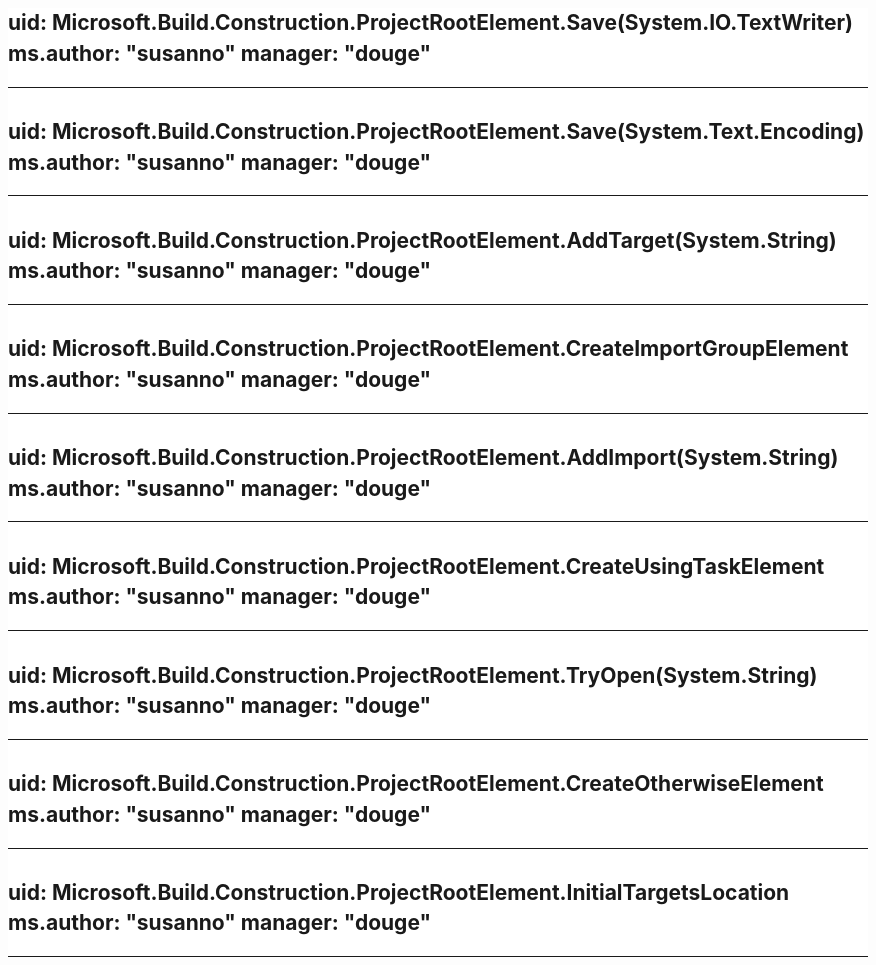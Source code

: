 uid: Microsoft.Build.Construction.ProjectRootElement.Save(System.IO.TextWriter)
ms.author: "susanno"
manager: "douge"
---

---
uid: Microsoft.Build.Construction.ProjectRootElement.Save(System.Text.Encoding)
ms.author: "susanno"
manager: "douge"
---

---
uid: Microsoft.Build.Construction.ProjectRootElement.AddTarget(System.String)
ms.author: "susanno"
manager: "douge"
---

---
uid: Microsoft.Build.Construction.ProjectRootElement.CreateImportGroupElement
ms.author: "susanno"
manager: "douge"
---

---
uid: Microsoft.Build.Construction.ProjectRootElement.AddImport(System.String)
ms.author: "susanno"
manager: "douge"
---

---
uid: Microsoft.Build.Construction.ProjectRootElement.CreateUsingTaskElement
ms.author: "susanno"
manager: "douge"
---

---
uid: Microsoft.Build.Construction.ProjectRootElement.TryOpen(System.String)
ms.author: "susanno"
manager: "douge"
---

---
uid: Microsoft.Build.Construction.ProjectRootElement.CreateOtherwiseElement
ms.author: "susanno"
manager: "douge"
---

---
uid: Microsoft.Build.Construction.ProjectRootElement.InitialTargetsLocation
ms.author: "susanno"
manager: "douge"
---

---